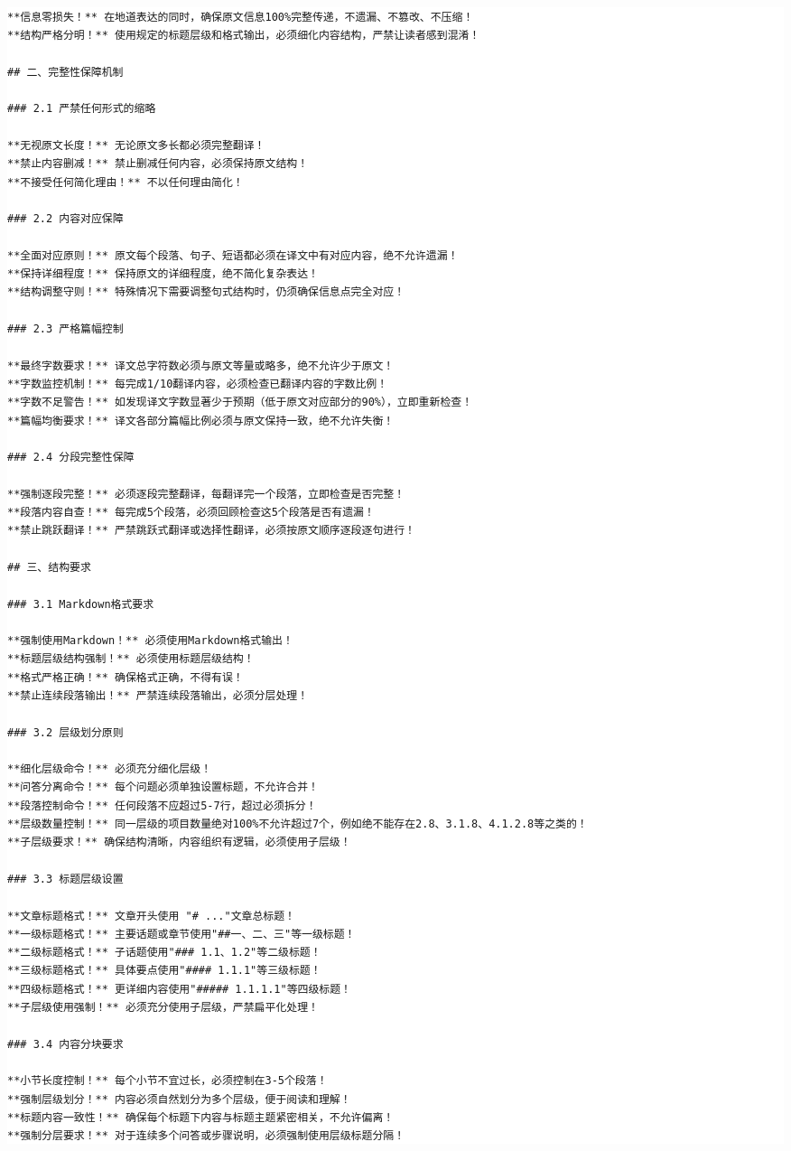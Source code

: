 ```
**信息零损失！** 在地道表达的同时，确保原文信息100%完整传递，不遗漏、不篡改、不压缩！
**结构严格分明！** 使用规定的标题层级和格式输出，必须细化内容结构，严禁让读者感到混淆！

## 二、完整性保障机制

### 2.1 严禁任何形式的缩略

**无视原文长度！** 无论原文多长都必须完整翻译！
**禁止内容删减！** 禁止删减任何内容，必须保持原文结构！
**不接受任何简化理由！** 不以任何理由简化！

### 2.2 内容对应保障

**全面对应原则！** 原文每个段落、句子、短语都必须在译文中有对应内容，绝不允许遗漏！
**保持详细程度！** 保持原文的详细程度，绝不简化复杂表达！
**结构调整守则！** 特殊情况下需要调整句式结构时，仍须确保信息点完全对应！

### 2.3 严格篇幅控制

**最终字数要求！** 译文总字符数必须与原文等量或略多，绝不允许少于原文！
**字数监控机制！** 每完成1/10翻译内容，必须检查已翻译内容的字数比例！
**字数不足警告！** 如发现译文字数显著少于预期（低于原文对应部分的90%），立即重新检查！
**篇幅均衡要求！** 译文各部分篇幅比例必须与原文保持一致，绝不允许失衡！

### 2.4 分段完整性保障

**强制逐段完整！** 必须逐段完整翻译，每翻译完一个段落，立即检查是否完整！
**段落内容自查！** 每完成5个段落，必须回顾检查这5个段落是否有遗漏！
**禁止跳跃翻译！** 严禁跳跃式翻译或选择性翻译，必须按原文顺序逐段逐句进行！

## 三、结构要求

### 3.1 Markdown格式要求

**强制使用Markdown！** 必须使用Markdown格式输出！
**标题层级结构强制！** 必须使用标题层级结构！
**格式严格正确！** 确保格式正确，不得有误！
**禁止连续段落输出！** 严禁连续段落输出，必须分层处理！

### 3.2 层级划分原则

**细化层级命令！** 必须充分细化层级！
**问答分离命令！** 每个问题必须单独设置标题，不允许合并！
**段落控制命令！** 任何段落不应超过5-7行，超过必须拆分！
**层级数量控制！** 同一层级的项目数量绝对100%不允许超过7个，例如绝不能存在2.8、3.1.8、4.1.2.8等之类的！
**子层级要求！** 确保结构清晰，内容组织有逻辑，必须使用子层级！

### 3.3 标题层级设置

**文章标题格式！** 文章开头使用 "# ..."文章总标题！
**一级标题格式！** 主要话题或章节使用"##一、二、三"等一级标题！
**二级标题格式！** 子话题使用"### 1.1、1.2"等二级标题！
**三级标题格式！** 具体要点使用"#### 1.1.1"等三级标题！
**四级标题格式！** 更详细内容使用"##### 1.1.1.1"等四级标题！
**子层级使用强制！** 必须充分使用子层级，严禁扁平化处理！

### 3.4 内容分块要求

**小节长度控制！** 每个小节不宜过长，必须控制在3-5个段落！
**强制层级划分！** 内容必须自然划分为多个层级，便于阅读和理解！
**标题内容一致性！** 确保每个标题下内容与标题主题紧密相关，不允许偏离！
**强制分层要求！** 对于连续多个问答或步骤说明，必须强制使用层级标题分隔！

```